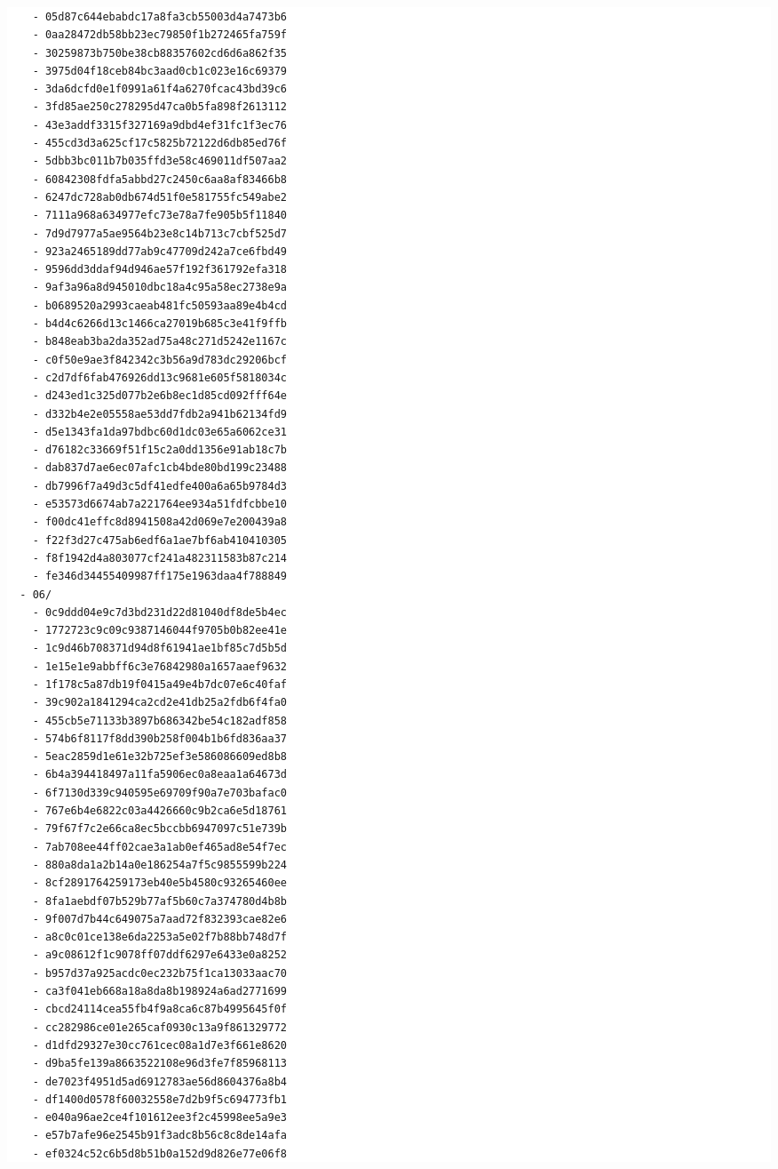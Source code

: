        - 05d87c644ebabdc17a8fa3cb55003d4a7473b6
        - 0aa28472db58bb23ec79850f1b272465fa759f
        - 30259873b750be38cb88357602cd6d6a862f35
        - 3975d04f18ceb84bc3aad0cb1c023e16c69379
        - 3da6dcfd0e1f0991a61f4a6270fcac43bd39c6
        - 3fd85ae250c278295d47ca0b5fa898f2613112
        - 43e3addf3315f327169a9dbd4ef31fc1f3ec76
        - 455cd3d3a625cf17c5825b72122d6db85ed76f
        - 5dbb3bc011b7b035ffd3e58c469011df507aa2
        - 60842308fdfa5abbd27c2450c6aa8af83466b8
        - 6247dc728ab0db674d51f0e581755fc549abe2
        - 7111a968a634977efc73e78a7fe905b5f11840
        - 7d9d7977a5ae9564b23e8c14b713c7cbf525d7
        - 923a2465189dd77ab9c47709d242a7ce6fbd49
        - 9596dd3ddaf94d946ae57f192f361792efa318
        - 9af3a96a8d945010dbc18a4c95a58ec2738e9a
        - b0689520a2993caeab481fc50593aa89e4b4cd
        - b4d4c6266d13c1466ca27019b685c3e41f9ffb
        - b848eab3ba2da352ad75a48c271d5242e1167c
        - c0f50e9ae3f842342c3b56a9d783dc29206bcf
        - c2d7df6fab476926dd13c9681e605f5818034c
        - d243ed1c325d077b2e6b8ec1d85cd092fff64e
        - d332b4e2e05558ae53dd7fdb2a941b62134fd9
        - d5e1343fa1da97bdbc60d1dc03e65a6062ce31
        - d76182c33669f51f15c2a0dd1356e91ab18c7b
        - dab837d7ae6ec07afc1cb4bde80bd199c23488
        - db7996f7a49d3c5df41edfe400a6a65b9784d3
        - e53573d6674ab7a221764ee934a51fdfcbbe10
        - f00dc41effc8d8941508a42d069e7e200439a8
        - f22f3d27c475ab6edf6a1ae7bf6ab410410305
        - f8f1942d4a803077cf241a482311583b87c214
        - fe346d34455409987ff175e1963daa4f788849
      - 06/
        - 0c9ddd04e9c7d3bd231d22d81040df8de5b4ec
        - 1772723c9c09c9387146044f9705b0b82ee41e
        - 1c9d46b708371d94d8f61941ae1bf85c7d5b5d
        - 1e15e1e9abbff6c3e76842980a1657aaef9632
        - 1f178c5a87db19f0415a49e4b7dc07e6c40faf
        - 39c902a1841294ca2cd2e41db25a2fdb6f4fa0
        - 455cb5e71133b3897b686342be54c182adf858
        - 574b6f8117f8dd390b258f004b1b6fd836aa37
        - 5eac2859d1e61e32b725ef3e586086609ed8b8
        - 6b4a394418497a11fa5906ec0a8eaa1a64673d
        - 6f7130d339c940595e69709f90a7e703bafac0
        - 767e6b4e6822c03a4426660c9b2ca6e5d18761
        - 79f67f7c2e66ca8ec5bccbb6947097c51e739b
        - 7ab708ee44ff02cae3a1ab0ef465ad8e54f7ec
        - 880a8da1a2b14a0e186254a7f5c9855599b224
        - 8cf2891764259173eb40e5b4580c93265460ee
        - 8fa1aebdf07b529b77af5b60c7a374780d4b8b
        - 9f007d7b44c649075a7aad72f832393cae82e6
        - a8c0c01ce138e6da2253a5e02f7b88bb748d7f
        - a9c08612f1c9078ff07ddf6297e6433e0a8252
        - b957d37a925acdc0ec232b75f1ca13033aac70
        - ca3f041eb668a18a8da8b198924a6ad2771699
        - cbcd24114cea55fb4f9a8ca6c87b4995645f0f
        - cc282986ce01e265caf0930c13a9f861329772
        - d1dfd29327e30cc761cec08a1d7e3f661e8620
        - d9ba5fe139a8663522108e96d3fe7f85968113
        - de7023f4951d5ad6912783ae56d8604376a8b4
        - df1400d0578f60032558e7d2b9f5c694773fb1
        - e040a96ae2ce4f101612ee3f2c45998ee5a9e3
        - e57b7afe96e2545b91f3adc8b56c8c8de14afa
        - ef0324c52c6b5d8b51b0a152d9d826e77e06f8